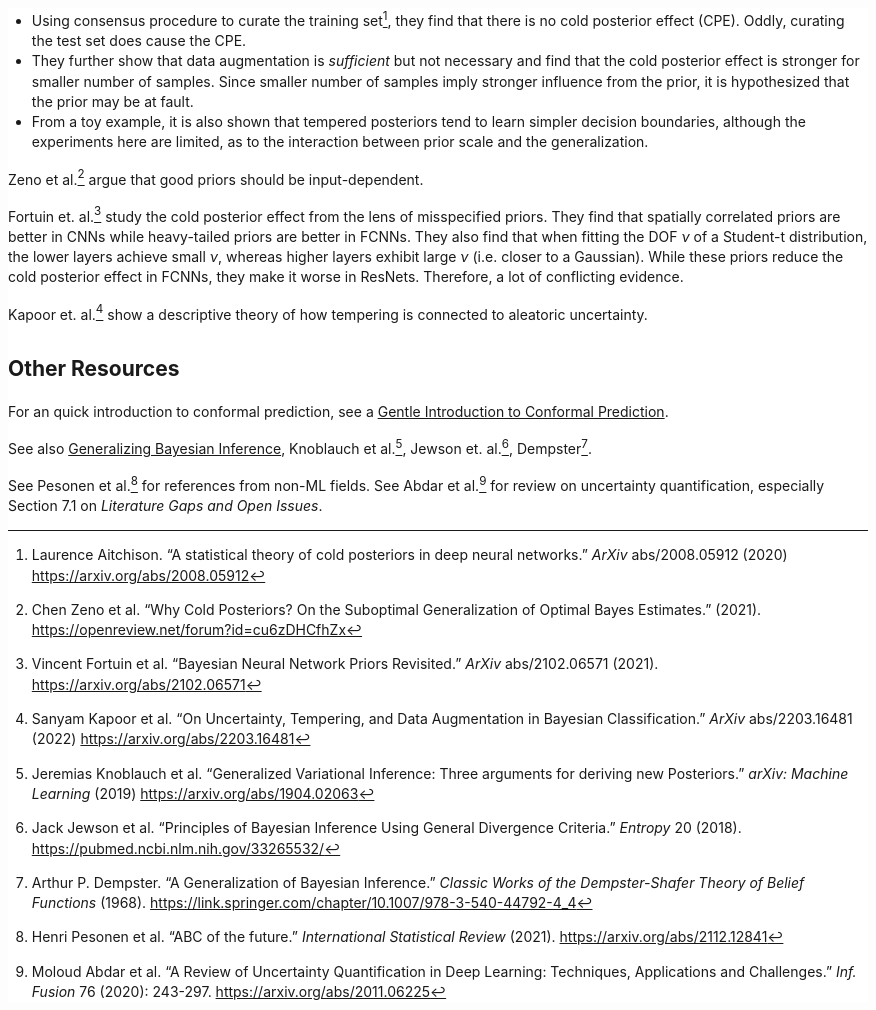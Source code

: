 - Using consensus procedure to curate the training set[^@Aitchison2020AST], they find that there is no cold posterior effect (CPE). Oddly, curating the test set does cause the CPE.
- They further show that data augmentation is _sufficient_ but not necessary and find that the cold posterior effect is stronger for smaller number of samples. Since smaller number of samples imply stronger influence from the prior, it is hypothesized that the prior may be at fault.
- From a toy example, it is also shown that tempered posteriors tend to learn simpler decision boundaries, although the experiments here are limited, as to the interaction between prior scale and the generalization.

[^@Noci2021DisentanglingTR]: Lorenzo Noci et al. “Disentangling the Roles of Curation, Data-Augmentation and the Prior in the Cold Posterior Effect.” *ArXiv* abs/2106.06596 (2021) https://arxiv.org/abs/2106.06596

[^@Izmailov2021WhatAB]: Pavel Izmailov et al. “What Are Bayesian Neural Network Posteriors Really Like?” *International Conference on Machine Learning* (2021). https://arxiv.org/abs/2104.14421

[^@Wenzel2020HowGI]: F. Wenzel . et al. “How Good is the Bayes Posterior in Deep Neural Networks Really?” *International Conference on Machine Learning* (2020). https://arxiv.org/abs/2002.02405

Zeno et al.[^@Zeno2021WhyCP] argue that good priors should be input-dependent.

[^@Zeno2021WhyCP]: Chen Zeno et al. “Why Cold Posteriors? On the Suboptimal Generalization of Optimal Bayes Estimates.” (2021). https://openreview.net/forum?id=cu6zDHCfhZx

Fortuin et. al.[^@Fortuin2021BayesianNN] study the cold posterior effect from the lens of misspecified priors. They find that spatially correlated priors are better in CNNs while heavy-tailed priors are better in FCNNs. They also find that when fitting the DOF $\nu$ of a Student-t distribution, the lower layers achieve small $\nu$, whereas higher layers exhibit large $\nu$ (i.e. closer to a Gaussian). While these priors reduce the cold posterior effect in FCNNs, they make it worse in ResNets. Therefore, a lot of conflicting evidence.

[^@Fortuin2021BayesianNN]: Vincent Fortuin et al. “Bayesian Neural Network Priors Revisited.” *ArXiv* abs/2102.06571 (2021). https://arxiv.org/abs/2102.06571

Kapoor et. al.[^@Kapoor2022OnUT] show a descriptive theory of how tempering is connected to aleatoric uncertainty.

[^@Kapoor2022OnUT]: Sanyam Kapoor et al. “On Uncertainty, Tempering, and Data Augmentation in Bayesian Classification.” *ArXiv* abs/2203.16481 (2022) https://arxiv.org/abs/2203.16481

## Other Resources

For an quick introduction to conformal prediction, see a [Gentle Introduction to Conformal Prediction](https://people.eecs.berkeley.edu/~angelopoulos/blog/posts/gentle-intro/).

See also [Generalizing Bayesian Inference](http://www.lorenzopacchiardi.me/blog/2021/generalizedBayes/), Knoblauch et al.[^@Knoblauch2019GeneralizedVI], Jewson et. al.[^@Jewson2018PrinciplesOB], Dempster[^@Dempster1968AGO].

[^@Knoblauch2019GeneralizedVI]: Jeremias Knoblauch et al. “Generalized Variational Inference: Three arguments for deriving new Posteriors.” *arXiv: Machine Learning* (2019) https://arxiv.org/abs/1904.02063

[^@Jewson2018PrinciplesOB]: Jack Jewson et al. “Principles of Bayesian Inference Using General Divergence Criteria.” *Entropy* 20 (2018). https://pubmed.ncbi.nlm.nih.gov/33265532/

[^@Dempster1968AGO]: Arthur P. Dempster. “A Generalization of Bayesian Inference.” *Classic Works of the Dempster-Shafer Theory of Belief Functions* (1968). https://link.springer.com/chapter/10.1007/978-3-540-44792-4_4

See Pesonen et al.[^@Pesonen2021ABCOT] for references from non-ML fields. See Abdar et al.[^@Abdar2020ARO] for review on uncertainty quantification, especially Section 7.1 on _Literature Gaps and Open Issues_.

[^@Pesonen2021ABCOT]: Henri Pesonen et al. “ABC of the future.” *International Statistical Review* (2021). https://arxiv.org/abs/2112.12841

[^@Abdar2020ARO]: Moloud Abdar et al. “A Review of Uncertainty Quantification in Deep Learning: Techniques, Applications and Challenges.” *Inf. Fusion* 76 (2020): 243-297. https://arxiv.org/abs/2011.06225


[^@Zellner1988OptimalIP]: Arnold Zellner. “Optimal Information Processing and Bayes's Theorem.” *The American Statistician* 42 (1988): 278-280. https://ideas.repec.org/p/fth/socaec/m8803.html
[^@JaynesBayes]: WWW - [Probability Theory As Extended Logic](https://bayes.wustl.edu)
[^@Holmes2017AssigningAV]: Chris C. Holmes and Stephen G. Walker. “Assigning a value to a power likelihood in a general Bayesian model.” *arXiv: Methodology* (2017) https://academic.oup.com/biomet/article/104/2/497/3074978
[^@Grunwald2014InconsistencyOB]: Peter D. Grunwald and Thijs van Ommen. “Inconsistency of Bayesian Inference for Misspecified Linear Models, and a Proposal for Repairing It.” *arXiv: Statistics Theory* (2014) https://arxiv.org/abs/1412.3730
[^@bdl2016panel]: YouTube - ["Is Bayesian deep learning the most brilliant thing ever?" - a panel discussion](https://www.youtube.com/watch?v=HumFmLu3CJ8)
[^@Adlam2020ColdPA]: Ben Adlam et al. “Cold Posteriors and Aleatoric Uncertainty.” *ArXiv* abs/2008.00029 (2020) https://arxiv.org/abs/2008.00029
[^@Nabarro2021DataAI]: Seth Nabarro et al. “Data augmentation in Bayesian neural networks and the cold posterior effect.” *ArXiv* abs/2106.05586 (2021) https://arxiv.org/abs/2106.05586
[^@Aitchison2020AST]: Laurence Aitchison. “A statistical theory of cold posteriors in deep neural networks.” *ArXiv* abs/2008.05912 (2020) https://arxiv.org/abs/2008.05912